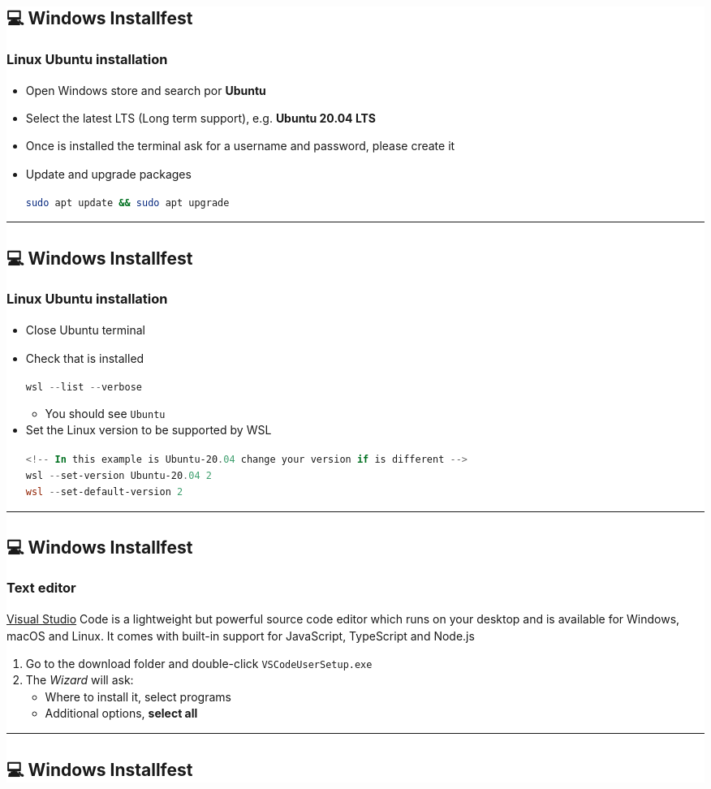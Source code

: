 
## 💻 Windows Installfest

### Linux Ubuntu installation

- Open Windows store and search por **Ubuntu**
- Select the latest LTS (Long term support), e.g. **Ubuntu 20.04 LTS**
- Once is installed the terminal ask for a username and password, please create it
- Update and upgrade packages

  ```sh
  sudo apt update && sudo apt upgrade
  ```

---

## 💻 Windows Installfest

### Linux Ubuntu installation

- Close Ubuntu terminal

* Check that is installed
  ```powershell
  wsl --list --verbose
  ```
  - You should see `Ubuntu`
* Set the Linux version to be supported by WSL
  ```powershell
  <!-- In this example is Ubuntu-20.04 change your version if is different -->
  wsl --set-version Ubuntu-20.04 2
  wsl --set-default-version 2
  ```

---

## 💻 Windows Installfest

### Text editor

<a href="https://code.visualstudio.com/Download" class="external-link">Visual Studio</a> Code is a lightweight but powerful source code editor which runs on your desktop and is available for Windows, macOS and Linux. It comes with built-in support for JavaScript, TypeScript and Node.js

1. Go to the download folder and double-click `VSCodeUserSetup.exe`
2. The _Wizard_ will ask:
   - Where to install it, select programs
   - Additional options, **select all**

---

## 💻 Windows Installfest
